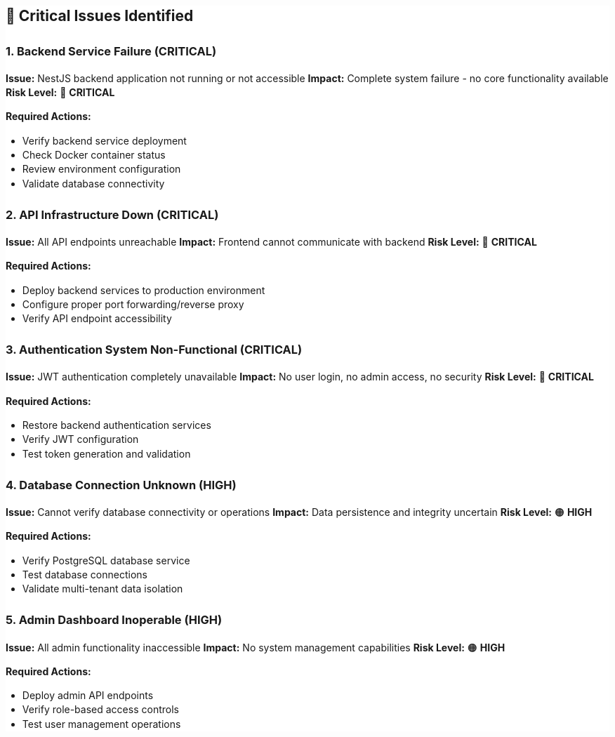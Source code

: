 
## 🚨 Critical Issues Identified

### 1. **Backend Service Failure** (CRITICAL)
**Issue:** NestJS backend application not running or not accessible
**Impact:** Complete system failure - no core functionality available
**Risk Level:** 🔴 **CRITICAL**

**Required Actions:**
- Verify backend service deployment
- Check Docker container status
- Review environment configuration
- Validate database connectivity

### 2. **API Infrastructure Down** (CRITICAL)
**Issue:** All API endpoints unreachable
**Impact:** Frontend cannot communicate with backend
**Risk Level:** 🔴 **CRITICAL**

**Required Actions:**
- Deploy backend services to production environment
- Configure proper port forwarding/reverse proxy
- Verify API endpoint accessibility

### 3. **Authentication System Non-Functional** (CRITICAL)
**Issue:** JWT authentication completely unavailable
**Impact:** No user login, no admin access, no security
**Risk Level:** 🔴 **CRITICAL**

**Required Actions:**
- Restore backend authentication services
- Verify JWT configuration
- Test token generation and validation

### 4. **Database Connection Unknown** (HIGH)
**Issue:** Cannot verify database connectivity or operations
**Impact:** Data persistence and integrity uncertain
**Risk Level:** 🟠 **HIGH**

**Required Actions:**
- Verify PostgreSQL database service
- Test database connections
- Validate multi-tenant data isolation

### 5. **Admin Dashboard Inoperable** (HIGH)
**Issue:** All admin functionality inaccessible
**Impact:** No system management capabilities
**Risk Level:** 🟠 **HIGH**

**Required Actions:**
- Deploy admin API endpoints
- Verify role-based access controls
- Test user management operations
